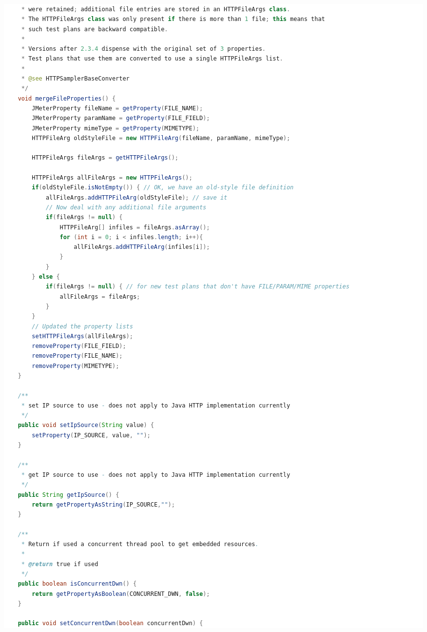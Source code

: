 ```java
     * were retained; additional file entries are stored in an HTTPFileArgs class.
     * The HTTPFileArgs class was only present if there is more than 1 file; this means that
     * such test plans are backward compatible.
     *
     * Versions after 2.3.4 dispense with the original set of 3 properties.
     * Test plans that use them are converted to use a single HTTPFileArgs list.
     *
     * @see HTTPSamplerBaseConverter
     */
    void mergeFileProperties() {
        JMeterProperty fileName = getProperty(FILE_NAME);
        JMeterProperty paramName = getProperty(FILE_FIELD);
        JMeterProperty mimeType = getProperty(MIMETYPE);
        HTTPFileArg oldStyleFile = new HTTPFileArg(fileName, paramName, mimeType);

        HTTPFileArgs fileArgs = getHTTPFileArgs();

        HTTPFileArgs allFileArgs = new HTTPFileArgs();
        if(oldStyleFile.isNotEmpty()) { // OK, we have an old-style file definition
            allFileArgs.addHTTPFileArg(oldStyleFile); // save it
            // Now deal with any additional file arguments
            if(fileArgs != null) {
                HTTPFileArg[] infiles = fileArgs.asArray();
                for (int i = 0; i < infiles.length; i++){
                    allFileArgs.addHTTPFileArg(infiles[i]);
                }
            }
        } else {
            if(fileArgs != null) { // for new test plans that don't have FILE/PARAM/MIME properties
                allFileArgs = fileArgs;
            }
        }
        // Updated the property lists
        setHTTPFileArgs(allFileArgs);
        removeProperty(FILE_FIELD);
        removeProperty(FILE_NAME);
        removeProperty(MIMETYPE);
    }

    /**
     * set IP source to use - does not apply to Java HTTP implementation currently
     */
    public void setIpSource(String value) {
        setProperty(IP_SOURCE, value, "");
    }

    /**
     * get IP source to use - does not apply to Java HTTP implementation currently
     */
    public String getIpSource() {
        return getPropertyAsString(IP_SOURCE,"");
    }
    
    /**
     * Return if used a concurrent thread pool to get embedded resources.
     *
     * @return true if used
     */
    public boolean isConcurrentDwn() {
        return getPropertyAsBoolean(CONCURRENT_DWN, false);
    }

    public void setConcurrentDwn(boolean concurrentDwn) {
```